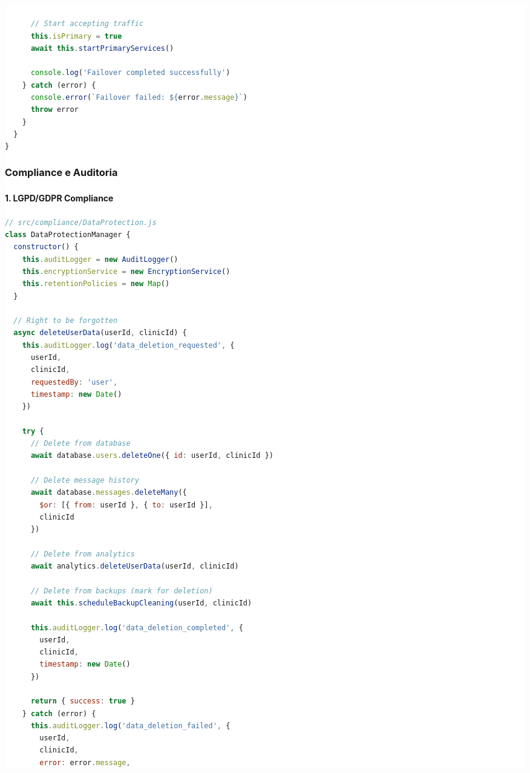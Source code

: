 ```javascript
      
      // Start accepting traffic
      this.isPrimary = true
      await this.startPrimaryServices()
      
      console.log('Failover completed successfully')
    } catch (error) {
      console.error(`Failover failed: ${error.message}`)
      throw error
    }
  }
}
```

### Compliance e Auditoria

#### 1. **LGPD/GDPR Compliance**
```javascript
// src/compliance/DataProtection.js
class DataProtectionManager {
  constructor() {
    this.auditLogger = new AuditLogger()
    this.encryptionService = new EncryptionService()
    this.retentionPolicies = new Map()
  }
  
  // Right to be forgotten
  async deleteUserData(userId, clinicId) {
    this.auditLogger.log('data_deletion_requested', {
      userId,
      clinicId,
      requestedBy: 'user',
      timestamp: new Date()
    })
    
    try {
      // Delete from database
      await database.users.deleteOne({ id: userId, clinicId })
      
      // Delete message history
      await database.messages.deleteMany({ 
        $or: [{ from: userId }, { to: userId }],
        clinicId 
      })
      
      // Delete from analytics
      await analytics.deleteUserData(userId, clinicId)
      
      // Delete from backups (mark for deletion)
      await this.scheduleBackupCleaning(userId, clinicId)
      
      this.auditLogger.log('data_deletion_completed', {
        userId,
        clinicId,
        timestamp: new Date()
      })
      
      return { success: true }
    } catch (error) {
      this.auditLogger.log('data_deletion_failed', {
        userId,
        clinicId,
        error: error.message,
```